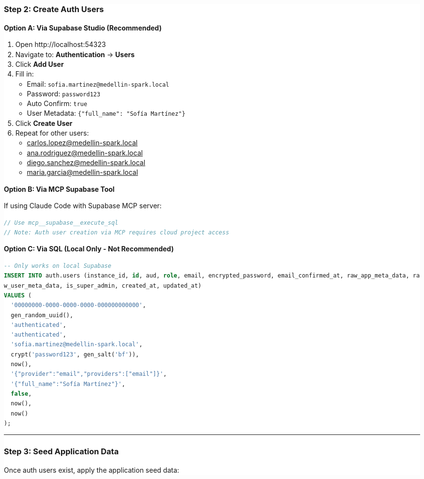 ### Step 2: Create Auth Users

**Option A: Via Supabase Studio (Recommended)**

1. Open http://localhost:54323
2. Navigate to: **Authentication** → **Users**
3. Click **Add User**
4. Fill in:
   - Email: `sofia.martinez@medellin-spark.local`
   - Password: `password123`
   - Auto Confirm: `true`
   - User Metadata: `{"full_name": "Sofía Martínez"}`
5. Click **Create User**
6. Repeat for other users:
   - carlos.lopez@medellin-spark.local
   - ana.rodriguez@medellin-spark.local
   - diego.sanchez@medellin-spark.local
   - maria.garcia@medellin-spark.local

**Option B: Via MCP Supabase Tool**

If using Claude Code with Supabase MCP server:

```javascript
// Use mcp__supabase__execute_sql
// Note: Auth user creation via MCP requires cloud project access
```

**Option C: Via SQL (Local Only - Not Recommended)**

```sql
-- Only works on local Supabase
INSERT INTO auth.users (instance_id, id, aud, role, email, encrypted_password, email_confirmed_at, raw_app_meta_data, raw_user_meta_data, is_super_admin, created_at, updated_at)
VALUES (
  '00000000-0000-0000-0000-000000000000',
  gen_random_uuid(),
  'authenticated',
  'authenticated',
  'sofia.martinez@medellin-spark.local',
  crypt('password123', gen_salt('bf')),
  now(),
  '{"provider":"email","providers":["email"]}',
  '{"full_name":"Sofía Martínez"}',
  false,
  now(),
  now()
);
```

---

### Step 3: Seed Application Data

Once auth users exist, apply the application seed data:
